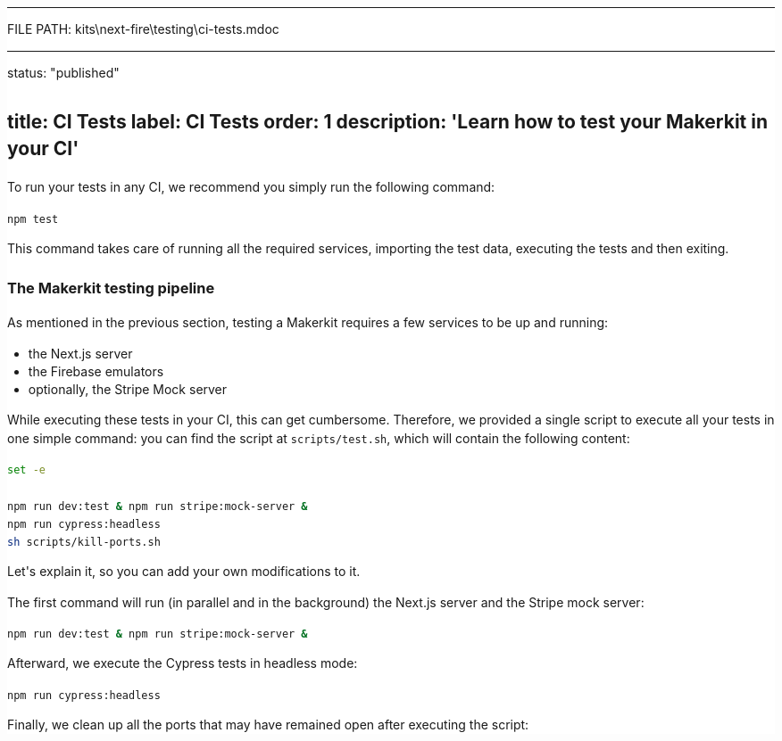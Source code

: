 -----------------
FILE PATH: kits\next-fire\testing\ci-tests.mdoc

---
status: "published"

title: CI Tests
label: CI Tests
order: 1
description: 'Learn how to test your Makerkit in your CI'
---


To run your tests in any CI, we recommend you simply run the following command:

```bash
npm test
```

This command takes care of running all the required services, importing the test data, executing the tests and then exiting.

### The Makerkit testing pipeline

As mentioned in the previous section, testing a Makerkit requires a few services to be up and running:

- the Next.js server
- the Firebase emulators
- optionally, the Stripe Mock server

While executing these tests in your CI, this can get cumbersome. Therefore, we provided a single script to execute all your tests in one simple command: you can find the script at `scripts/test.sh`, which will contain the following content:

```bash
set -e

npm run dev:test & npm run stripe:mock-server &
npm run cypress:headless
sh scripts/kill-ports.sh
```

Let's explain it, so you can add your own modifications to it.

The first command will run (in parallel and in the background) the Next.js server and the Stripe mock server:

```bash
npm run dev:test & npm run stripe:mock-server &
```

Afterward, we execute the Cypress tests in headless mode:

```bash
npm run cypress:headless
```

Finally, we clean up all the ports that may have remained open after executing the script:
